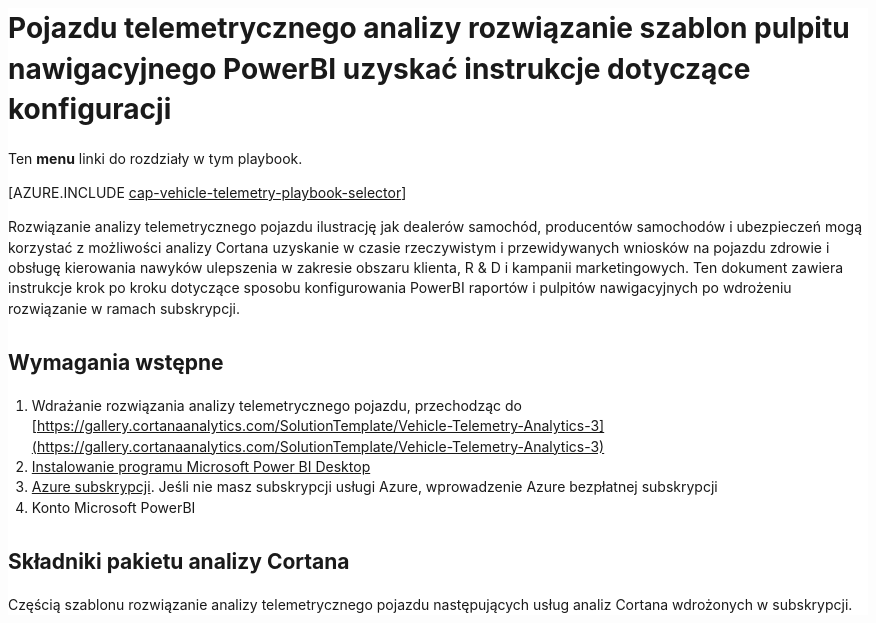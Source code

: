 <properties 
    pageTitle="Instrukcje dotyczące konfiguracji pojazdu telemetrycznego analizy rozwiązanie szablon pulpitu nawigacyjnego PowerBI | Microsoft Azure" 
    description="Skorzystać z funkcji analizy Cortana uzyskanie wniosków w czasie rzeczywistym i przewidywanych ds pojazdu bo nawyków." 
    services="machine-learning" 
    documentationCenter="" 
    authors="bradsev" 
    manager="jhubbard" 
    editor="cgronlun" />

<tags 
    ms.service="machine-learning" 
    ms.workload="data-services" 
    ms.tgt_pltfrm="na" 
    ms.devlang="na" 
    ms.topic="article" 
    ms.date="09/12/2016" 
    ms.author="bradsev" />


# <a name="vehicle-telemetry-analytics-solution-template-powerbi-dashboard-setup-instructions"></a>Pojazdu telemetrycznego analizy rozwiązanie szablon pulpitu nawigacyjnego PowerBI uzyskać instrukcje dotyczące konfiguracji

Ten **menu** linki do rozdziały w tym playbook. 

[AZURE.INCLUDE [cap-vehicle-telemetry-playbook-selector](../../includes/cap-vehicle-telemetry-playbook-selector.md)]


Rozwiązanie analizy telemetrycznego pojazdu ilustrację jak dealerów samochód, producentów samochodów i ubezpieczeń mogą korzystać z możliwości analizy Cortana uzyskanie w czasie rzeczywistym i przewidywanych wniosków na pojazdu zdrowie i obsługę kierowania nawyków ulepszenia w zakresie obszaru klienta, R & D i kampanii marketingowych. Ten dokument zawiera instrukcje krok po kroku dotyczące sposobu konfigurowania PowerBI raportów i pulpitów nawigacyjnych po wdrożeniu rozwiązanie w ramach subskrypcji. 


## <a name="prerequisites"></a>Wymagania wstępne
1.  Wdrażanie rozwiązania analizy telemetrycznego pojazdu, przechodząc do [https://gallery.cortanaanalytics.com/SolutionTemplate/Vehicle-Telemetry-Analytics-3](https://gallery.cortanaanalytics.com/SolutionTemplate/Vehicle-Telemetry-Analytics-3)  
2.  [Instalowanie programu Microsoft Power BI Desktop](http://www.microsoft.com/download/details.aspx?id=45331)
3.  [Azure subskrypcji](https://azure.microsoft.com/pricing/free-trial/). Jeśli nie masz subskrypcji usługi Azure, wprowadzenie Azure bezpłatnej subskrypcji
4.  Konto Microsoft PowerBI
    

## <a name="cortana-intelligence-suite-components"></a>Składniki pakietu analizy Cortana
Częścią szablonu rozwiązanie analizy telemetrycznego pojazdu następujących usług analiz Cortana wdrożonych w subskrypcji.
